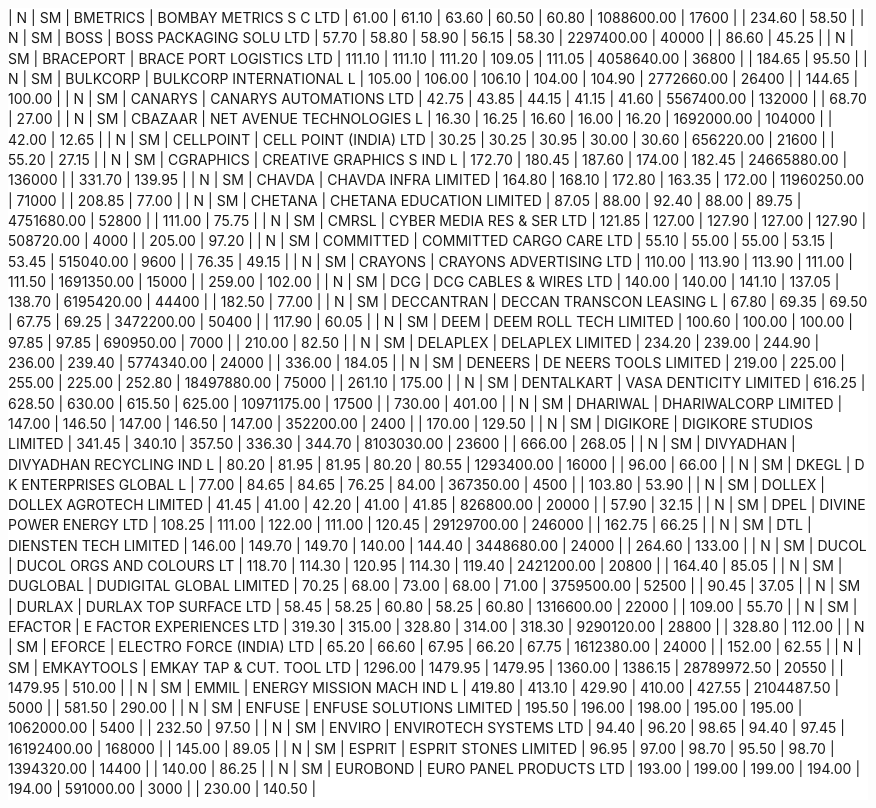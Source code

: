 | N | SM | BMETRICS | BOMBAY METRICS S C LTD | 61.00 | 61.10 | 63.60 | 60.50 | 60.80 | 1088600.00 | 17600 |  | 234.60 | 58.50 |
| N | SM | BOSS | BOSS PACKAGING SOLU LTD | 57.70 | 58.80 | 58.90 | 56.15 | 58.30 | 2297400.00 | 40000 |  | 86.60 | 45.25 |
| N | SM | BRACEPORT | BRACE PORT LOGISTICS LTD | 111.10 | 111.10 | 111.20 | 109.05 | 111.05 | 4058640.00 | 36800 |  | 184.65 | 95.50 |
| N | SM | BULKCORP | BULKCORP INTERNATIONAL L | 105.00 | 106.00 | 106.10 | 104.00 | 104.90 | 2772660.00 | 26400 |  | 144.65 | 100.00 |
| N | SM | CANARYS | CANARYS AUTOMATIONS LTD | 42.75 | 43.85 | 44.15 | 41.15 | 41.60 | 5567400.00 | 132000 |  | 68.70 | 27.00 |
| N | SM | CBAZAAR | NET AVENUE TECHNOLOGIES L | 16.30 | 16.25 | 16.60 | 16.00 | 16.20 | 1692000.00 | 104000 |  | 42.00 | 12.65 |
| N | SM | CELLPOINT | CELL POINT (INDIA) LTD | 30.25 | 30.25 | 30.95 | 30.00 | 30.60 | 656220.00 | 21600 |  | 55.20 | 27.15 |
| N | SM | CGRAPHICS | CREATIVE GRAPHICS S IND L | 172.70 | 180.45 | 187.60 | 174.00 | 182.45 | 24665880.00 | 136000 |  | 331.70 | 139.95 |
| N | SM | CHAVDA | CHAVDA INFRA LIMITED | 164.80 | 168.10 | 172.80 | 163.35 | 172.00 | 11960250.00 | 71000 |  | 208.85 | 77.00 |
| N | SM | CHETANA | CHETANA EDUCATION LIMITED | 87.05 | 88.00 | 92.40 | 88.00 | 89.75 | 4751680.00 | 52800 |  | 111.00 | 75.75 |
| N | SM | CMRSL | CYBER MEDIA RES & SER LTD | 121.85 | 127.00 | 127.90 | 127.00 | 127.90 | 508720.00 | 4000 |  | 205.00 | 97.20 |
| N | SM | COMMITTED | COMMITTED CARGO CARE LTD | 55.10 | 55.00 | 55.00 | 53.15 | 53.45 | 515040.00 | 9600 |  | 76.35 | 49.15 |
| N | SM | CRAYONS | CRAYONS ADVERTISING LTD | 110.00 | 113.90 | 113.90 | 111.00 | 111.50 | 1691350.00 | 15000 |  | 259.00 | 102.00 |
| N | SM | DCG | DCG CABLES & WIRES LTD | 140.00 | 140.00 | 141.10 | 137.05 | 138.70 | 6195420.00 | 44400 |  | 182.50 | 77.00 |
| N | SM | DECCANTRAN | DECCAN TRANSCON LEASING L | 67.80 | 69.35 | 69.50 | 67.75 | 69.25 | 3472200.00 | 50400 |  | 117.90 | 60.05 |
| N | SM | DEEM | DEEM ROLL TECH LIMITED | 100.60 | 100.00 | 100.00 | 97.85 | 97.85 | 690950.00 | 7000 |  | 210.00 | 82.50 |
| N | SM | DELAPLEX | DELAPLEX LIMITED | 234.20 | 239.00 | 244.90 | 236.00 | 239.40 | 5774340.00 | 24000 |  | 336.00 | 184.05 |
| N | SM | DENEERS | DE NEERS TOOLS LIMITED | 219.00 | 225.00 | 255.00 | 225.00 | 252.80 | 18497880.00 | 75000 |  | 261.10 | 175.00 |
| N | SM | DENTALKART | VASA DENTICITY LIMITED | 616.25 | 628.50 | 630.00 | 615.50 | 625.00 | 10971175.00 | 17500 |  | 730.00 | 401.00 |
| N | SM | DHARIWAL | DHARIWALCORP LIMITED | 147.00 | 146.50 | 147.00 | 146.50 | 147.00 | 352200.00 | 2400 |  | 170.00 | 129.50 |
| N | SM | DIGIKORE | DIGIKORE STUDIOS LIMITED | 341.45 | 340.10 | 357.50 | 336.30 | 344.70 | 8103030.00 | 23600 |  | 666.00 | 268.05 |
| N | SM | DIVYADHAN | DIVYADHAN RECYCLING IND L | 80.20 | 81.95 | 81.95 | 80.20 | 80.55 | 1293400.00 | 16000 |  | 96.00 | 66.00 |
| N | SM | DKEGL | D K ENTERPRISES GLOBAL L | 77.00 | 84.65 | 84.65 | 76.25 | 84.00 | 367350.00 | 4500 |  | 103.80 | 53.90 |
| N | SM | DOLLEX | DOLLEX AGROTECH LIMITED | 41.45 | 41.00 | 42.20 | 41.00 | 41.85 | 826800.00 | 20000 |  | 57.90 | 32.15 |
| N | SM | DPEL | DIVINE POWER ENERGY LTD | 108.25 | 111.00 | 122.00 | 111.00 | 120.45 | 29129700.00 | 246000 |  | 162.75 | 66.25 |
| N | SM | DTL | DIENSTEN TECH LIMITED | 146.00 | 149.70 | 149.70 | 140.00 | 144.40 | 3448680.00 | 24000 |  | 264.60 | 133.00 |
| N | SM | DUCOL | DUCOL ORGS AND COLOURS LT | 118.70 | 114.30 | 120.95 | 114.30 | 119.40 | 2421200.00 | 20800 |  | 164.40 | 85.05 |
| N | SM | DUGLOBAL | DUDIGITAL GLOBAL LIMITED | 70.25 | 68.00 | 73.00 | 68.00 | 71.00 | 3759500.00 | 52500 |  | 90.45 | 37.05 |
| N | SM | DURLAX | DURLAX TOP SURFACE LTD | 58.45 | 58.25 | 60.80 | 58.25 | 60.80 | 1316600.00 | 22000 |  | 109.00 | 55.70 |
| N | SM | EFACTOR | E FACTOR EXPERIENCES LTD | 319.30 | 315.00 | 328.80 | 314.00 | 318.30 | 9290120.00 | 28800 |  | 328.80 | 112.00 |
| N | SM | EFORCE | ELECTRO FORCE (INDIA) LTD | 65.20 | 66.60 | 67.95 | 66.20 | 67.75 | 1612380.00 | 24000 |  | 152.00 | 62.55 |
| N | SM | EMKAYTOOLS | EMKAY TAP & CUT. TOOL LTD | 1296.00 | 1479.95 | 1479.95 | 1360.00 | 1386.15 | 28789972.50 | 20550 |  | 1479.95 | 510.00 |
| N | SM | EMMIL | ENERGY MISSION MACH IND L | 419.80 | 413.10 | 429.90 | 410.00 | 427.55 | 2104487.50 | 5000 |  | 581.50 | 290.00 |
| N | SM | ENFUSE | ENFUSE SOLUTIONS LIMITED | 195.50 | 196.00 | 198.00 | 195.00 | 195.00 | 1062000.00 | 5400 |  | 232.50 | 97.50 |
| N | SM | ENVIRO | ENVIROTECH SYSTEMS LTD | 94.40 | 96.20 | 98.65 | 94.40 | 97.45 | 16192400.00 | 168000 |  | 145.00 | 89.05 |
| N | SM | ESPRIT | ESPRIT STONES LIMITED | 96.95 | 97.00 | 98.70 | 95.50 | 98.70 | 1394320.00 | 14400 |  | 140.00 | 86.25 |
| N | SM | EUROBOND | EURO PANEL PRODUCTS LTD | 193.00 | 199.00 | 199.00 | 194.00 | 194.00 | 591000.00 | 3000 |  | 230.00 | 140.50 |
